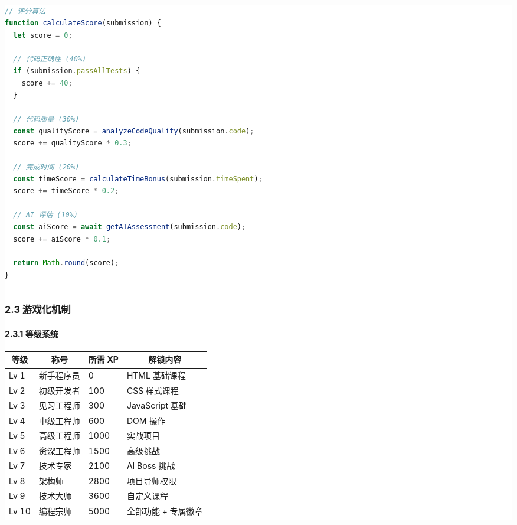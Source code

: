 ```javascript
// 评分算法
function calculateScore(submission) {
  let score = 0;
  
  // 代码正确性 (40%)
  if (submission.passAllTests) {
    score += 40;
  }
  
  // 代码质量 (30%)
  const qualityScore = analyzeCodeQuality(submission.code);
  score += qualityScore * 0.3;
  
  // 完成时间 (20%)
  const timeScore = calculateTimeBonus(submission.timeSpent);
  score += timeScore * 0.2;
  
  // AI 评估 (10%)
  const aiScore = await getAIAssessment(submission.code);
  score += aiScore * 0.1;
  
  return Math.round(score);
}
```

---

### 2.3 游戏化机制

#### 2.3.1 等级系统

| 等级 | 称号 | 所需 XP | 解锁内容 |
|------|------|---------|---------|
| Lv 1 | 新手程序员 | 0 | HTML 基础课程 |
| Lv 2 | 初级开发者 | 100 | CSS 样式课程 |
| Lv 3 | 见习工程师 | 300 | JavaScript 基础 |
| Lv 4 | 中级工程师 | 600 | DOM 操作 |
| Lv 5 | 高级工程师 | 1000 | 实战项目 |
| Lv 6 | 资深工程师 | 1500 | 高级挑战 |
| Lv 7 | 技术专家 | 2100 | AI Boss 挑战 |
| Lv 8 | 架构师 | 2800 | 项目导师权限 |
| Lv 9 | 技术大师 | 3600 | 自定义课程 |
| Lv 10 | 编程宗师 | 5000 | 全部功能 + 专属徽章 |

